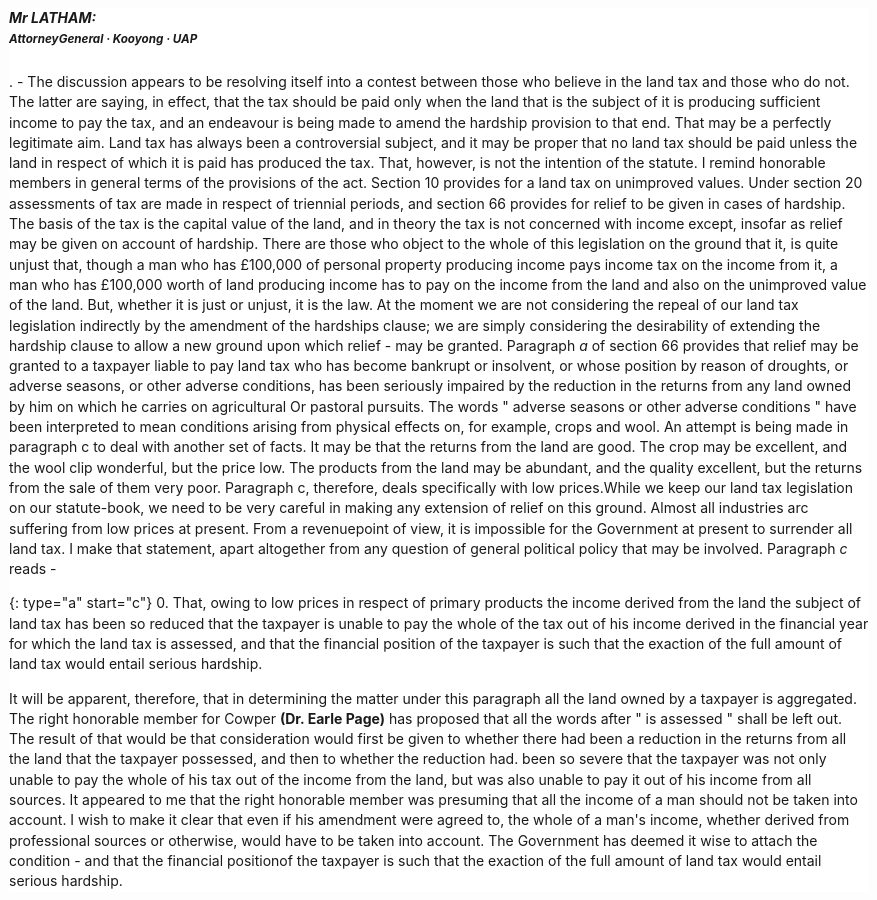 ##### Mr LATHAM:<br><small class="text-muted">AttorneyGeneral &middot; Kooyong &middot; UAP</small>

.  -  The discussion appears to be resolving itself into a contest between those who believe in the land tax and those who do not. The latter are saying, in effect, that the tax should be paid only when the land that is the subject of it is producing sufficient income to pay the tax, and an endeavour is being made to amend the hardship provision to that end. That may be a perfectly legitimate aim. Land tax has always been a controversial subject, and it may be proper that no land tax should be paid unless the land in respect of which it is paid has produced the tax. That, however, is not the intention of the statute. I remind honorable members in general terms of the provisions of the act. Section 10 provides for a land tax on unimproved values. Under section 20 assessments of tax are made in respect of triennial periods, and section 66 provides for relief to be given in cases of hardship. The basis of the tax is the capital value of the land, and in theory the tax is not concerned with income except, insofar as relief may be given on account of hardship. There are those who object to the whole of this legislation on the ground that it, is quite unjust that, though a man who has £100,000 of personal property producing income pays income tax on the income from it, a man who has £100,000 worth of land producing income has to pay on the income from the land and also on the unimproved value of the land. But, whether it is just or unjust, it is the law. At the moment we are not considering the repeal of our land tax legislation indirectly by the amendment of the hardships clause; we are simply considering the desirability of extending the hardship clause to allow a new ground upon which relief - may be granted. Paragraph  *a*  of section 66 provides that relief may be granted to a taxpayer liable to pay land tax who has become bankrupt or insolvent, or whose position by reason of droughts, or adverse seasons, or other adverse conditions, has been seriously impaired by the reduction in the returns from any land owned by him on which he carries on agricultural  Or  pastoral pursuits. The words " adverse seasons or other adverse conditions " have been interpreted to mean conditions arising from physical effects on, for example, crops and wool. An attempt is being made in paragraph c to deal with another set of facts. It may be that the returns from the land are good. The crop may be excellent, and the wool clip wonderful, but the price low. The products from the land may be abundant, and the quality excellent, but the returns from the sale of them very poor. Paragraph c, therefore, deals specifically with low prices.While we keep our land tax legislation on our statute-book, we need to be very careful in making any extension of relief on this ground. Almost all industries arc suffering from low prices at present. From a revenuepoint of view, it is impossible for the Government at present to surrender all land tax. I make that statement, apart altogether from any question of general political policy that may be involved. Paragraph  *c*  reads - 

{: type="a" start="c"}
0. That, owing to low prices in respect of primary products the income derived from the land the subject of land tax has been so reduced that the taxpayer is unable to pay the whole of the tax out of his income derived in the financial year for which the land tax is assessed, and that the financial position of the taxpayer is such that the exaction of the full amount of land tax would entail serious hardship. 

It will be apparent, therefore, that in determining the matter under this paragraph all the land owned by a taxpayer is aggregated. The right honorable member for Cowper  **(Dr. Earle Page)**  has proposed that all the words after " is assessed " shall be left out. The result of that would be that consideration would first be given to whether there had been a reduction in the returns from all the land that the taxpayer possessed, and then to whether the reduction had. been so severe that the taxpayer was not only unable to pay the whole of his tax out of the income from the land, but was also unable to pay it out of his income from all sources. It appeared to me that the right honorable member was presuming that all the income of a man should not be taken into account. I wish to make it clear that even if his amendment were agreed to, the whole of a man's income, whether derived from professional sources or otherwise, would have to be taken into account. The Government has deemed it wise to attach the condition -  and that the financial positionof the taxpayer is such that the  exaction of  the  full  amount of land tax would entail serious  hardship. 
